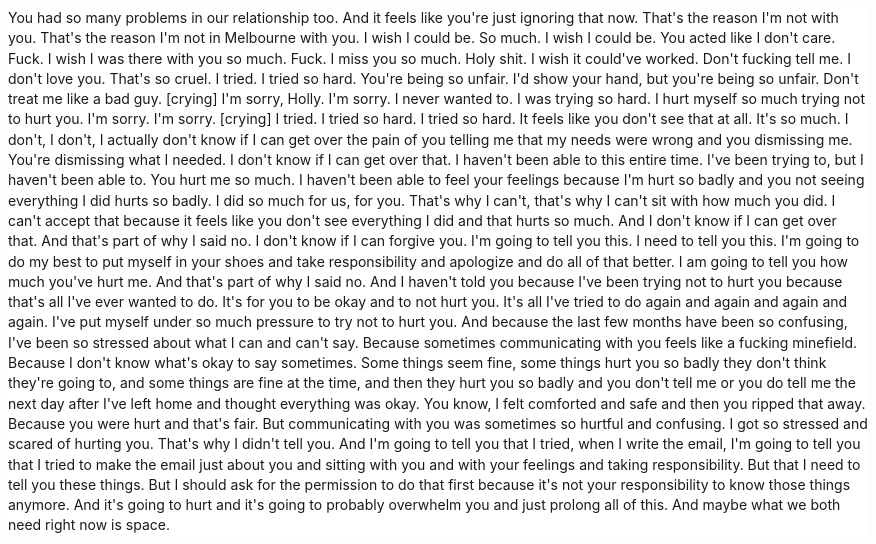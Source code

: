 You had so many problems in our relationship too.
And it feels like you're just ignoring that now.
That's the reason I'm not with you. That's the reason I'm not in Melbourne with you.
I wish I could be. So much. I wish I could be.
You acted like I don't care.
Fuck. I wish I was there with you so much.
Fuck. I miss you so much. Holy shit. I wish it could've worked.
Don't fucking tell me. I don't love you.
That's so cruel.
I tried. I tried so hard.
You're being so unfair.
I'd show your hand, but you're being so unfair.
Don't treat me like a bad guy.
[crying]
I'm sorry, Holly. I'm sorry. I never wanted to.
I was trying so hard. I hurt myself so much trying not to hurt you.
I'm sorry. I'm sorry.
[crying]
I tried. I tried so hard. I tried so hard.
It feels like you don't see that at all.
It's so much.
I don't, I don't, I actually don't know if I can get over the pain of you telling me that my needs were wrong and you dismissing me.
You're dismissing what I needed. I don't know if I can get over that. I haven't been able to this entire time. I've been trying to, but I haven't been able to.
You hurt me so much.
I haven't been able to feel your feelings because I'm hurt so badly and you not seeing everything I did hurts so badly.
I did so much for us, for you.
That's why I can't, that's why I can't sit with how much you did. I can't accept that because it feels like you don't see everything I did and that hurts so much.
And I don't know if I can get over that.
And that's part of why I said no.
I don't know if I can forgive you.
I'm going to tell you this. I need to tell you this.
I'm going to do my best to put myself in your shoes and take responsibility and apologize and do all of that better. I am going to tell you how much you've hurt me.
And that's part of why I said no.
And I haven't told you because I've been trying not to hurt you because that's all I've ever wanted to do.
It's for you to be okay and to not hurt you. It's all I've tried to do again and again and again and again.
I've put myself under so much pressure to try not to hurt you.
And because the last few months have been so confusing, I've been so stressed about what I can and can't say.
Because sometimes communicating with you feels like a fucking minefield.
Because I don't know what's okay to say sometimes.
Some things seem fine, some things hurt you so badly they don't think they're going to, and some things are fine at the time,
and then they hurt you so badly and you don't tell me or you do tell me the next day after I've left home and thought everything was okay.
You know, I felt comforted and safe and then you ripped that away.
Because you were hurt and that's fair.
But communicating with you was sometimes so hurtful and confusing.
I got so stressed and scared of hurting you.
That's why I didn't tell you.
And I'm going to tell you that I tried, when I write the email, I'm going to tell you that I tried to make the email just about you
and sitting with you and with your feelings and taking responsibility.
But that I need to tell you these things.
But I should ask for the permission to do that first because it's not your responsibility to know those things anymore.
And it's going to hurt and it's going to probably overwhelm you and just prolong all of this.
And maybe what we both need right now is space.